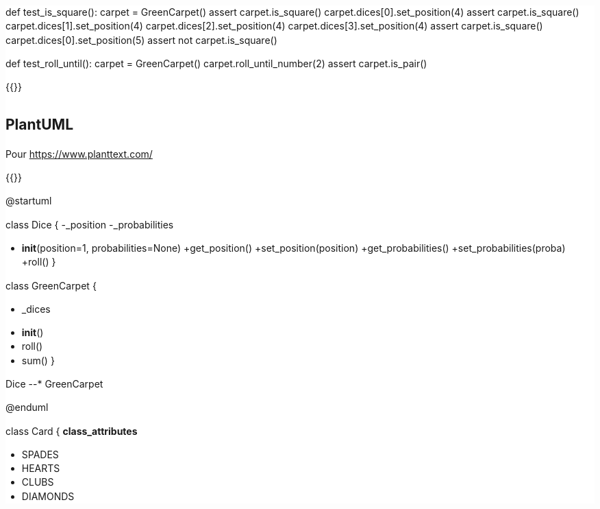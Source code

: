 
def test_is_square():
    carpet = GreenCarpet()
    assert carpet.is_square()
    carpet.dices[0].set_position(4)
    assert carpet.is_square()
    carpet.dices[1].set_position(4)
    carpet.dices[2].set_position(4)
    carpet.dices[3].set_position(4)
    assert carpet.is_square()
    carpet.dices[0].set_position(5)
    assert not carpet.is_square()


def test_roll_until():
    carpet = GreenCarpet()
    carpet.roll_until_number(2)
    assert carpet.is_pair()



{{</highlight>}}

## PlantUML

Pour https://www.planttext.com/

{{<highlight uml>}}

@startuml


  class Dice {
  -_position
  -_probabilities
  + __init__(position=1, probabilities=None)
  +get_position()
  +set_position(position)
  +get_probabilities()
  +set_probabilities(proba)
  +roll()
}

class GreenCarpet {
 - _dices
    
 + __init__()
 + roll()
 + sum()
}

Dice --* GreenCarpet

@enduml

class Card { 
__class_attributes__
 - SPADES
 - HEARTS
 - CLUBS
 - DIAMONDS
    